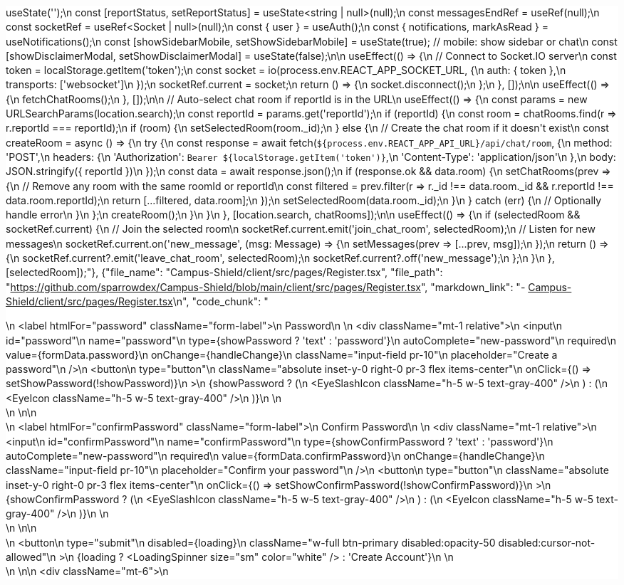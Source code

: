 useState('');\n  const [reportStatus, setReportStatus] = useState<string | null>(null);\n  const messagesEndRef = useRef<HTMLDivElement>(null);\n  const socketRef = useRef<Socket | null>(null);\n  const { user } = useAuth();\n  const { notifications, markAsRead } = useNotifications();\n  const [showSidebarMobile, setShowSidebarMobile] = useState(true); // mobile: show sidebar or chat\n  const [showDisclaimerModal, setShowDisclaimerModal] = useState(false);\n\n  useEffect(() => {\n    // Connect to Socket.IO server\n    const token = localStorage.getItem('token');\n    const socket = io(process.env.REACT_APP_SOCKET_URL, {\n      auth: { token },\n      transports: ['websocket']\n    });\n    socketRef.current = socket;\n    return () => {\n      socket.disconnect();\n    };\n  }, []);\n\n  useEffect(() => {\n    fetchChatRooms();\n  }, []);\n\n  // Auto-select chat room if reportId is in the URL\n  useEffect(() => {\n    const params = new URLSearchParams(location.search);\n    const reportId = params.get('reportId');\n    if (reportId) {\n      const room = chatRooms.find(r => r.reportId === reportId);\n      if (room) {\n        setSelectedRoom(room._id);\n      } else {\n        // Create the chat room if it doesn't exist\n        const createRoom = async () => {\n          try {\n            const response = await fetch(`${process.env.REACT_APP_API_URL}/api/chat/room`, {\n              method: 'POST',\n              headers: {\n                'Authorization': `Bearer ${localStorage.getItem('token')}`,\n                'Content-Type': 'application/json'\n              },\n              body: JSON.stringify({ reportId })\n            });\n            const data = await response.json();\n            if (response.ok && data.room) {\n              setChatRooms(prev => {\n                // Remove any room with the same roomId or reportId\n                const filtered = prev.filter(r => r._id !== data.room._id && r.reportId !== data.room.reportId);\n                return [...filtered, data.room];\n              });\n              setSelectedRoom(data.room._id);\n            }\n          } catch (err) {\n            // Optionally handle error\n          }\n        };\n        createRoom();\n      }\n    }\n  }, [location.search, chatRooms]);\n\n  useEffect(() => {\n    if (selectedRoom && socketRef.current) {\n      // Join the selected room\n      socketRef.current.emit('join_chat_room', selectedRoom);\n      // Listen for new messages\n      socketRef.current.on('new_message', (msg: Message) => {\n        setMessages(prev => [...prev, msg]);\n      });\n      return () => {\n        socketRef.current?.emit('leave_chat_room', selectedRoom);\n        socketRef.current?.off('new_message');\n      };\n    }\n  }, [selectedRoom]);"}, {"file_name": "Campus-Shield/client/src/pages/Register.tsx", "file_path": "https://github.com/sparrowdex/Campus-Shield/blob/main/client/src/pages/Register.tsx", "markdown_link": "- [Campus-Shield/client/src/pages/Register.tsx](https://github.com/sparrowdex/Campus-Shield/blob/main/client/src/pages/Register.tsx)\n", "code_chunk": "<div>\n              <label htmlFor=\"password\" className=\"form-label\">\n                Password\n              </label>\n              <div className=\"mt-1 relative\">\n                <input\n                  id=\"password\"\n                  name=\"password\"\n                  type={showPassword ? 'text' : 'password'}\n                  autoComplete=\"new-password\"\n                  required\n                  value={formData.password}\n                  onChange={handleChange}\n                  className=\"input-field pr-10\"\n                  placeholder=\"Create a password\"\n                />\n                <button\n                  type=\"button\"\n                  className=\"absolute inset-y-0 right-0 pr-3 flex items-center\"\n                  onClick={() => setShowPassword(!showPassword)}\n                >\n                  {showPassword ? (\n                    <EyeSlashIcon className=\"h-5 w-5 text-gray-400\" />\n                  ) : (\n                    <EyeIcon className=\"h-5 w-5 text-gray-400\" />\n                  )}\n                </button>\n              </div>\n            </div>\n\n            <div>\n              <label htmlFor=\"confirmPassword\" className=\"form-label\">\n                Confirm Password\n              </label>\n              <div className=\"mt-1 relative\">\n                <input\n                  id=\"confirmPassword\"\n                  name=\"confirmPassword\"\n                  type={showConfirmPassword ? 'text' : 'password'}\n                  autoComplete=\"new-password\"\n                  required\n                  value={formData.confirmPassword}\n                  onChange={handleChange}\n                  className=\"input-field pr-10\"\n                  placeholder=\"Confirm your password\"\n                />\n                <button\n                  type=\"button\"\n                  className=\"absolute inset-y-0 right-0 pr-3 flex items-center\"\n                  onClick={() => setShowConfirmPassword(!showConfirmPassword)}\n                >\n                  {showConfirmPassword ? (\n                    <EyeSlashIcon className=\"h-5 w-5 text-gray-400\" />\n                  ) : (\n                    <EyeIcon className=\"h-5 w-5 text-gray-400\" />\n                  )}\n                </button>\n              </div>\n            </div>\n\n            <div>\n              <button\n                type=\"submit\"\n                disabled={loading}\n                className=\"w-full btn-primary disabled:opacity-50 disabled:cursor-not-allowed\"\n              >\n                {loading ? <LoadingSpinner size=\"sm\" color=\"white\" /> : 'Create Account'}\n              </button>\n            </div>\n          </form>\n\n          <div className=\"mt-6\">\n